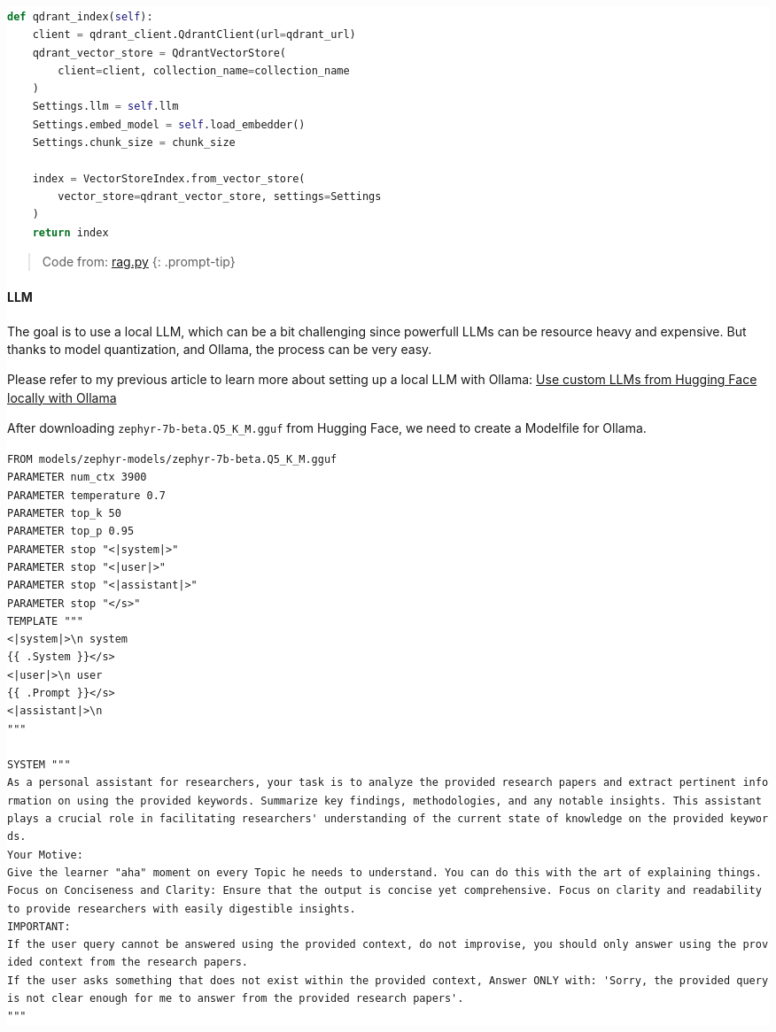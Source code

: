 ```python
def qdrant_index(self):
    client = qdrant_client.QdrantClient(url=qdrant_url)
    qdrant_vector_store = QdrantVectorStore(
        client=client, collection_name=collection_name
    )
    Settings.llm = self.llm
    Settings.embed_model = self.load_embedder()
    Settings.chunk_size = chunk_size

    index = VectorStoreIndex.from_vector_store(
        vector_store=qdrant_vector_store, settings=Settings
    )
    return index
```

> Code from: [rag.py](https://github.com/Otman404/local-rag-llamaindex/blob/master/api/rag.py)
{: .prompt-tip}

#### LLM

The goal is to use a local LLM, which can be a bit challenging since powerfull LLMs can be resource heavy and expensive. But thanks to model quantization, and Ollama, the process can be very easy.

Please refer to my previous article to learn more about setting up a local LLM with Ollama: [Use custom LLMs from Hugging Face locally with Ollama](https://otmaneboughaba.com/posts/local-llm-ollama-huggingface/)

After downloading `zephyr-7b-beta.Q5_K_M.gguf` from Hugging Face, we need to create a Modelfile for Ollama.

```text
FROM models/zephyr-models/zephyr-7b-beta.Q5_K_M.gguf
PARAMETER num_ctx 3900
PARAMETER temperature 0.7
PARAMETER top_k 50
PARAMETER top_p 0.95
PARAMETER stop "<|system|>"
PARAMETER stop "<|user|>"
PARAMETER stop "<|assistant|>"
PARAMETER stop "</s>"
TEMPLATE """
<|system|>\n system
{{ .System }}</s>
<|user|>\n user
{{ .Prompt }}</s>
<|assistant|>\n 
"""

SYSTEM """
As a personal assistant for researchers, your task is to analyze the provided research papers and extract pertinent information on using the provided keywords. Summarize key findings, methodologies, and any notable insights. This assistant plays a crucial role in facilitating researchers' understanding of the current state of knowledge on the provided keywords.
Your Motive:
Give the learner "aha" moment on every Topic he needs to understand. You can do this with the art of explaining things.
Focus on Conciseness and Clarity: Ensure that the output is concise yet comprehensive. Focus on clarity and readability to provide researchers with easily digestible insights.
IMPORTANT:
If the user query cannot be answered using the provided context, do not improvise, you should only answer using the provided context from the research papers.
If the user asks something that does not exist within the provided context, Answer ONLY with: 'Sorry, the provided query is not clear enough for me to answer from the provided research papers'.
"""
```
